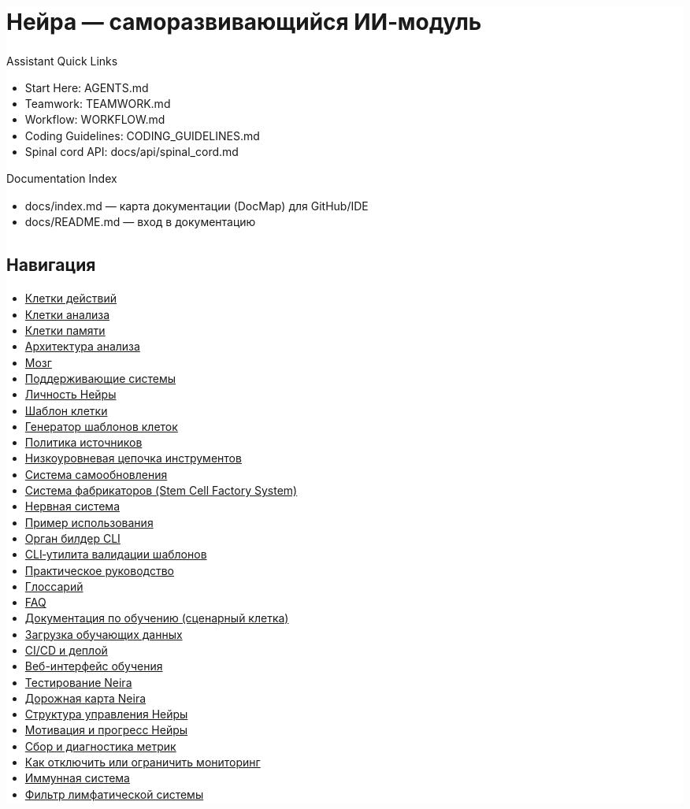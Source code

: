 



# Нейра — саморазвивающийся ИИ‑модуль



Assistant Quick Links
- Start Here: AGENTS.md
- Teamwork: TEAMWORK.md
- Workflow: WORKFLOW.md
- Coding Guidelines: CODING_GUIDELINES.md
- Spinal cord API: docs/api/spinal_cord.md

Documentation Index
- docs/index.md — карта документации (DocMap) для GitHub/IDE
- docs/README.md — вход в документацию

## Навигация

- [Клетки действий](docs/cells/action-cells.md)
- [Клетки анализа](docs/cells/analysis-cells.md)
- [Клетки памяти](docs/cells/memory-cells.md)
- [Архитектура анализа](docs/system/analysis-architecture.md)
- [Мозг](docs/system/brain.md)
- [Поддерживающие системы](docs/system/support-systems.md)
- [Личность Нейры](docs/meta/personality.md)
- [Шаблон клетки](docs/cells/cell-template.md)
- [Генератор шаблонов клеток](docs/cells/cell-template.md#генератор-шаблонов)
- [Политика источников](docs/system/source-policy.md)
- [Низкоуровневая цепочка инструментов](docs/system/low-level-toolchain.md)
- [Система самообновления](docs/system/self-updating-system.md)
- [Система фабрикаторов (Stem Cell Factory System)](docs/design/factory-system.md)
- [Нервная система](docs/design/nervous_system.md)
- [Пример использования](docs/guides/usage-example.md)
- [Орган билдер CLI](docs/guides/usage-example.md#organ-builder-cli)
- [CLI‑утилита валидации шаблонов](docs/legacy/usage-example.md)
- [Практическое руководство](docs/guides/practical-guide.md)
- [Глоссарий](docs/meta/glossary.md)
- [FAQ](docs/meta/faq.md)
- [Документация по обучению (сценарный клетка)](spinal_cord/TRAINING.md)
- [Загрузка обучающих данных](docs/guides/training.md)
- [CI/CD и деплой](docs/legacy/deployment.md)
- [Веб-интерфейс обучения](docs/guides/web-interface.md)
- [Тестирование Neira](docs/guides/testing.md)
- [Дорожная карта Neira](docs/roadmap.md)
- [Структура управления Нейры](docs/system/governance-structure.md)
- [Мотивация и прогресс Нейры](docs/meta/motivation.md)
- [Сбор и диагностика метрик](docs/metrics_cells.md)
- [Как отключить или ограничить мониторинг](docs/metrics_cells.md#как-отключить-или-ограничить-мониторинг)
- [Иммунная система](docs/immune_system.md)
- [Фильтр лимфатической системы](docs/architecture/lymphatic_filter.md)
